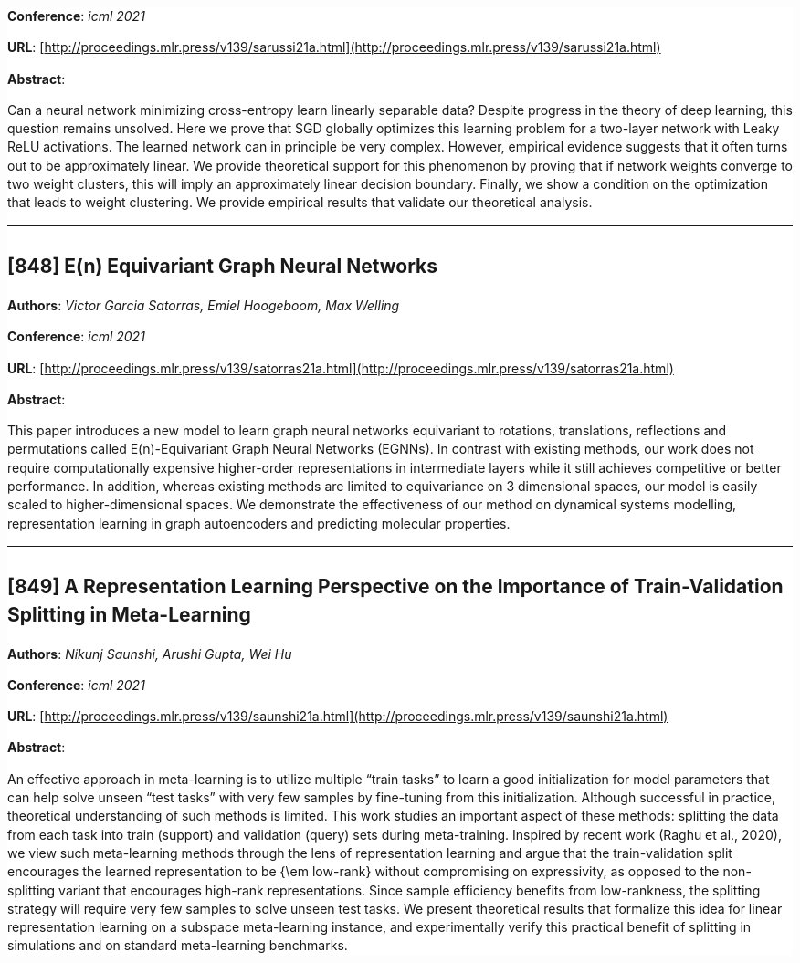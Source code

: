 **Conference**: *icml 2021*

**URL**: [http://proceedings.mlr.press/v139/sarussi21a.html](http://proceedings.mlr.press/v139/sarussi21a.html)

**Abstract**:

Can a neural network minimizing cross-entropy learn linearly separable data? Despite progress in the theory of deep learning, this question remains unsolved. Here we prove that SGD globally optimizes this learning problem for a two-layer network with Leaky ReLU activations. The learned network can in principle be very complex. However, empirical evidence suggests that it often turns out to be approximately linear. We provide theoretical support for this phenomenon by proving that if network weights converge to two weight clusters, this will imply an approximately linear decision boundary. Finally, we show a condition on the optimization that leads to weight clustering. We provide empirical results that validate our theoretical analysis.

----

## [848] E(n) Equivariant Graph Neural Networks

**Authors**: *Victor Garcia Satorras, Emiel Hoogeboom, Max Welling*

**Conference**: *icml 2021*

**URL**: [http://proceedings.mlr.press/v139/satorras21a.html](http://proceedings.mlr.press/v139/satorras21a.html)

**Abstract**:

This paper introduces a new model to learn graph neural networks equivariant to rotations, translations, reflections and permutations called E(n)-Equivariant Graph Neural Networks (EGNNs). In contrast with existing methods, our work does not require computationally expensive higher-order representations in intermediate layers while it still achieves competitive or better performance. In addition, whereas existing methods are limited to equivariance on 3 dimensional spaces, our model is easily scaled to higher-dimensional spaces. We demonstrate the effectiveness of our method on dynamical systems modelling, representation learning in graph autoencoders and predicting molecular properties.

----

## [849] A Representation Learning Perspective on the Importance of Train-Validation Splitting in Meta-Learning

**Authors**: *Nikunj Saunshi, Arushi Gupta, Wei Hu*

**Conference**: *icml 2021*

**URL**: [http://proceedings.mlr.press/v139/saunshi21a.html](http://proceedings.mlr.press/v139/saunshi21a.html)

**Abstract**:

An effective approach in meta-learning is to utilize multiple “train tasks” to learn a good initialization for model parameters that can help solve unseen “test tasks” with very few samples by fine-tuning from this initialization. Although successful in practice, theoretical understanding of such methods is limited. This work studies an important aspect of these methods: splitting the data from each task into train (support) and validation (query) sets during meta-training. Inspired by recent work (Raghu et al., 2020), we view such meta-learning methods through the lens of representation learning and argue that the train-validation split encourages the learned representation to be {\em low-rank} without compromising on expressivity, as opposed to the non-splitting variant that encourages high-rank representations. Since sample efficiency benefits from low-rankness, the splitting strategy will require very few samples to solve unseen test tasks. We present theoretical results that formalize this idea for linear representation learning on a subspace meta-learning instance, and experimentally verify this practical benefit of splitting in simulations and on standard meta-learning benchmarks.
